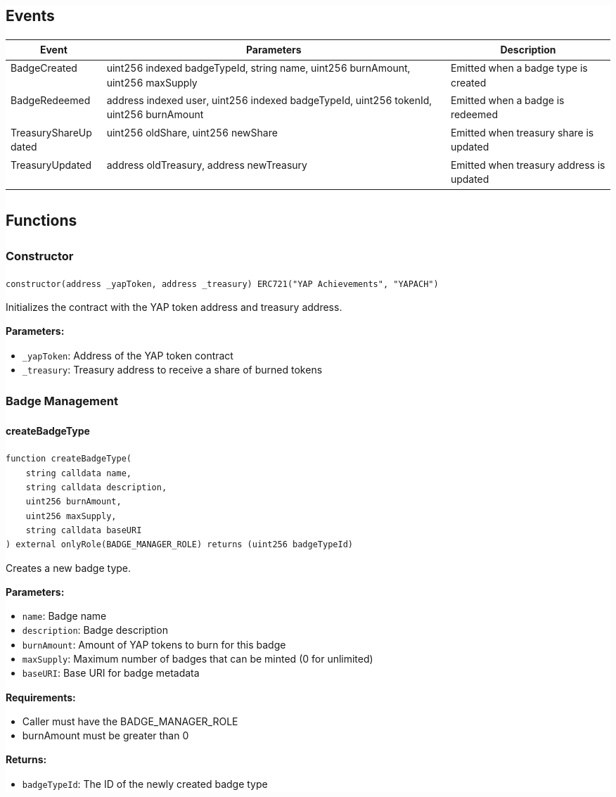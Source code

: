 ## Events

| Event | Parameters | Description |
|-------|------------|-------------|
| BadgeCreated | uint256 indexed badgeTypeId, string name, uint256 burnAmount, uint256 maxSupply | Emitted when a badge type is created |
| BadgeRedeemed | address indexed user, uint256 indexed badgeTypeId, uint256 tokenId, uint256 burnAmount | Emitted when a badge is redeemed |
| TreasuryShareUpdated | uint256 oldShare, uint256 newShare | Emitted when treasury share is updated |
| TreasuryUpdated | address oldTreasury, address newTreasury | Emitted when treasury address is updated |

## Functions

### Constructor

```solidity
constructor(address _yapToken, address _treasury) ERC721("YAP Achievements", "YAPACH")
```

Initializes the contract with the YAP token address and treasury address.

**Parameters:**
- `_yapToken`: Address of the YAP token contract
- `_treasury`: Treasury address to receive a share of burned tokens

### Badge Management

#### createBadgeType

```solidity
function createBadgeType(
    string calldata name,
    string calldata description,
    uint256 burnAmount,
    uint256 maxSupply,
    string calldata baseURI
) external onlyRole(BADGE_MANAGER_ROLE) returns (uint256 badgeTypeId)
```

Creates a new badge type.

**Parameters:**
- `name`: Badge name
- `description`: Badge description
- `burnAmount`: Amount of YAP tokens to burn for this badge
- `maxSupply`: Maximum number of badges that can be minted (0 for unlimited)
- `baseURI`: Base URI for badge metadata

**Requirements:**
- Caller must have the BADGE_MANAGER_ROLE
- burnAmount must be greater than 0

**Returns:**
- `badgeTypeId`: The ID of the newly created badge type
